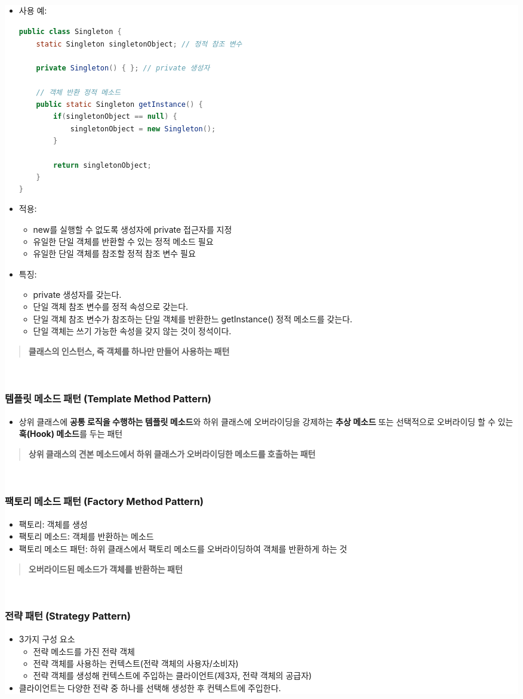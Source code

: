 - 사용 예:
    ```java
    public class Singleton {
        static Singleton singletonObject; // 정적 참조 변수

        private Singleton() { }; // private 생성자

        // 객체 반환 정적 메소드
        public static Singleton getInstance() {
            if(singletonObject == null) {
                singletonObject = new Singleton();
            }

            return singletonObject;
        }
    }
    ```

- 적용:
    - new를 실행할 수 없도록 생성자에 private 접근자를 지정
    - 유일한 단일 객체를 반환할 수 있는 정적 메소드 필요
    - 유일한 단일 객체를 참조할 정적 참조 변수 필요

- 특징:
    - private 생성자를 갖는다.
    - 단일 객체 참조 변수를 정적 속성으로 갖는다.
    - 단일 객체 참조 변수가 참조하는 단일 객체를 반환한느 getInstance() 정적 메소드를 갖는다.
    - 단일 객체는 쓰기 가능한 속성을 갖지 않는 것이 정석이다.

> **클래스의 인스턴스, 즉 객체를 하나만 만들어 사용하는 패턴**

<br/>

### 템플릿 메소드 패턴 (Template Method Pattern)

- 상위 클래스에 **공통 로직을 수행하는 템플릿 메소드**와 하위 클래스에 오버라이딩을 강제하는 **추상 메소드** 또는 선택적으로 오버라이딩 할 수 있는 **훅(Hook) 메소드**를 두는 패턴

> **상위 클래스의 견본 메소드에서 하위 클래스가 오버라이딩한 메소드를 호출하는 패턴**

<br/>

### 팩토리 메소드 패턴 (Factory Method Pattern)

- 팩토리: 객체를 생성
- 팩토리 메소드: 객체를 반환하는 메소드
- 팩토리 메소드 패턴: 하위 클래스에서 팩토리 메소드를 오버라이딩하여 객체를 반환하게 하는 것

> **오버라이드된 메소드가 객체를 반환하는 패턴**

<br/>

### 전략 패턴 (Strategy Pattern)

- 3가지 구성 요소
    - 전략 메소드를 가진 전략 객체
    - 전략 객체를 사용하는 컨텍스트(전략 객체의 사용자/소비자)
    - 전략 객체를 생성해 컨텍스트에 주입하는 클라이언트(제3자, 전략 객체의 공급자)
- 클라이언트는 다양한 전략 중 하나를 선택해 생성한 후 컨텍스트에 주입한다.
